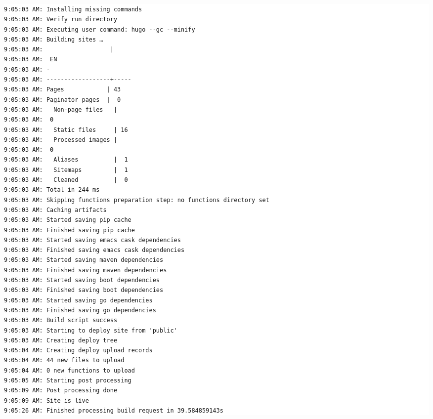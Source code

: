     9:05:03 AM: Installing missing commands
    9:05:03 AM: Verify run directory
    9:05:03 AM: Executing user command: hugo --gc --minify
    9:05:03 AM: Building sites …
    9:05:03 AM:                   |
    9:05:03 AM:  EN
    9:05:03 AM: -
    9:05:03 AM: ------------------+-----
    9:05:03 AM: Pages            | 43
    9:05:03 AM: Paginator pages  |  0
    9:05:03 AM:   Non-page files   |
    9:05:03 AM:  0
    9:05:03 AM:   Static files     | 16
    9:05:03 AM:   Processed images |
    9:05:03 AM:  0
    9:05:03 AM:   Aliases          |  1
    9:05:03 AM:   Sitemaps         |  1
    9:05:03 AM:   Cleaned          |  0
    9:05:03 AM: Total in 244 ms
    9:05:03 AM: Skipping functions preparation step: no functions directory set
    9:05:03 AM: Caching artifacts
    9:05:03 AM: Started saving pip cache
    9:05:03 AM: Finished saving pip cache
    9:05:03 AM: Started saving emacs cask dependencies
    9:05:03 AM: Finished saving emacs cask dependencies
    9:05:03 AM: Started saving maven dependencies
    9:05:03 AM: Finished saving maven dependencies
    9:05:03 AM: Started saving boot dependencies
    9:05:03 AM: Finished saving boot dependencies
    9:05:03 AM: Started saving go dependencies
    9:05:03 AM: Finished saving go dependencies
    9:05:03 AM: Build script success
    9:05:03 AM: Starting to deploy site from 'public'
    9:05:03 AM: Creating deploy tree 
    9:05:04 AM: Creating deploy upload records
    9:05:04 AM: 44 new files to upload
    9:05:04 AM: 0 new functions to upload
    9:05:05 AM: Starting post processing
    9:05:09 AM: Post processing done
    9:05:09 AM: Site is live
    9:05:26 AM: Finished processing build request in 39.584859143s
